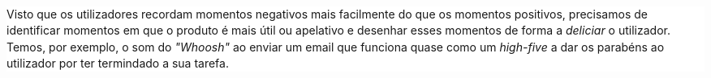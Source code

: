 Visto que os utilizadores recordam momentos negativos mais facilmente do que os momentos positivos, precisamos de identificar momentos em que o produto é mais útil ou apelativo e desenhar esses momentos de forma a _deliciar_ o utilizador. Temos, por exemplo, o som do _"Whoosh"_ ao enviar um email que funciona quase como um _high-five_ a dar os parabéns ao utilizador por ter termindado a sua tarefa.
